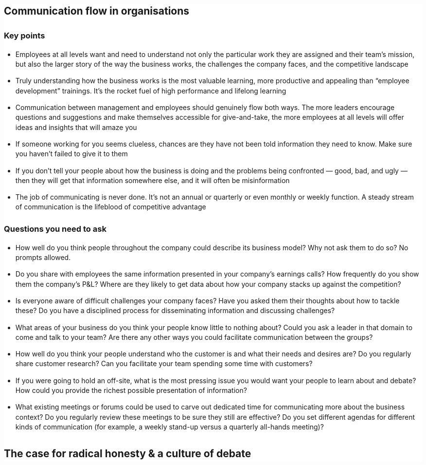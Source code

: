 ## Communication flow in organisations

### Key points

* Employees at all levels want and need to understand not only the particular work they are assigned and their team’s mission, but also the larger story of the way the business works, the challenges the company faces, and the competitive landscape

* Truly understanding how the business works is the most valuable learning, more productive and appealing than “employee development” trainings. It’s the rocket fuel of high performance and lifelong learning

* Communication between management and employees should genuinely flow both ways. The more leaders encourage questions and suggestions and make themselves accessible for give-and-take, the more employees at all levels will offer ideas and insights that will amaze you

* If someone working for you seems clueless, chances are they have not been told information they need to know. Make sure you haven’t failed to give it to them

* If you don’t tell your people about how the business is doing and the problems being confronted — good, bad, and ugly — then they will get that information somewhere else, and it will often be misinformation

* The job of communicating is never done. It’s not an annual or quarterly or even monthly or weekly function. A steady stream of communication is the lifeblood of competitive advantage

### Questions you need to ask

* How well do you think people throughout the company could describe its business model? Why not ask them to do so? No prompts allowed.

* Do you share with employees the same information presented in your company’s earnings calls? How frequently do you show them the company’s P&L? Where are they likely to get data about how your company stacks up against the competition?

* Is everyone aware of difficult challenges your company faces? Have you asked them their thoughts about how to tackle these? Do you have a disciplined process for disseminating information and discussing challenges?

* What areas of your business do you think your people know little to nothing about? Could you ask a leader in that domain to come and talk to your team? Are there any other ways you could facilitate communication between the groups?

* How well do you think your people understand who the customer is and what their needs and desires are? Do you regularly share customer research? Can you facilitate your team spending some time with customers?

* If you were going to hold an off-site, what is the most pressing issue you would want your people to learn about and debate? How could you provide the richest possible presentation of information?

* What existing meetings or forums could be used to carve out dedicated time for communicating more about the business context? Do you regularly review these meetings to be sure they still are effective? Do you set different agendas for different kinds of communication (for example, a weekly stand-up versus a quarterly all-hands meeting)?

## The case for radical honesty & a culture of debate
